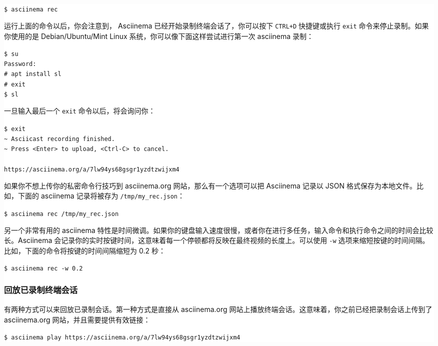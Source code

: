 
```
$ asciinema rec

```

运行上面的命令以后，你会注意到， Asciinema 已经开始录制终端会话了，你可以按下 `CTRL+D` 快捷键或执行 `exit` 命令来停止录制。如果你使用的是 Debian/Ubuntu/Mint Linux 系统，你可以像下面这样尝试进行第一次 asciinema 录制：



```
$ su
Password:
# apt install sl
# exit
$ sl

```

一旦输入最后一个 `exit` 命令以后，将会询问你：



```
$ exit
~ Asciicast recording finished.
~ Press <Enter> to upload, <Ctrl-C> to cancel.

https://asciinema.org/a/7lw94ys68gsgr1yzdtzwijxm4

```

如果你不想上传你的私密命令行技巧到 asciinema.org 网站，那么有一个选项可以把 Asciinema 记录以 JSON 格式保存为本地文件。比如，下面的 asciinema 记录将被存为 `/tmp/my_rec.json`：



```
$ asciinema rec /tmp/my_rec.json

```

另一个非常有用的 asciinema 特性是时间微调。如果你的键盘输入速度很慢，或者你在进行多任务，输入命令和执行命令之间的时间会比较长。Asciinema 会记录你的实时按键时间，这意味着每一个停顿都将反映在最终视频的长度上。可以使用 `-w` 选项来缩短按键的时间间隔。比如，下面的命令将按键的时间间隔缩短为 0.2 秒：



```
$ asciinema rec -w 0.2

```

### 回放已录制终端会话


有两种方式可以来回放已录制会话。第一种方式是直接从 asciinema.org 网站上播放终端会话。这意味着，你之前已经把录制会话上传到了 asciinema.org 网站，并且需要提供有效链接：



```
$ asciinema play https://asciinema.org/a/7lw94ys68gsgr1yzdtzwijxm4

```
